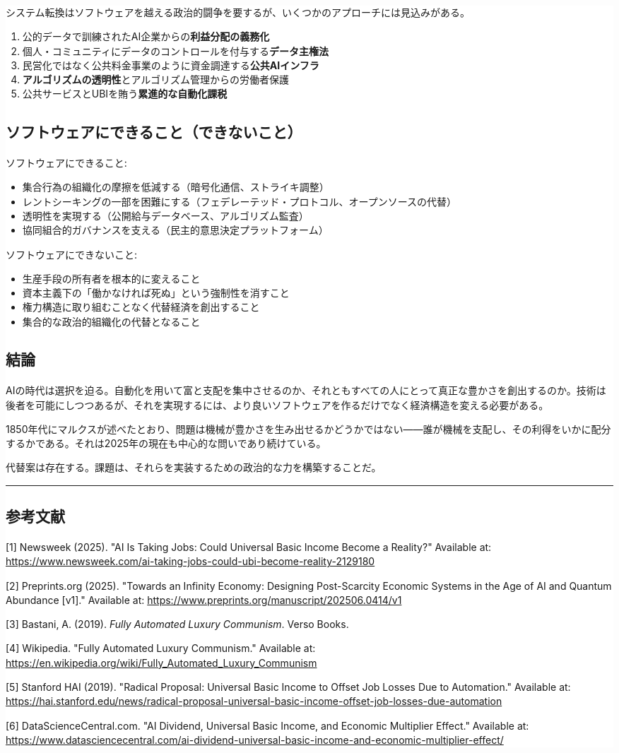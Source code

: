 システム転換はソフトウェアを越える政治的闘争を要するが、いくつかのアプローチには見込みがある。

1. 公的データで訓練されたAI企業からの**利益分配の義務化**
2. 個人・コミュニティにデータのコントロールを付与する**データ主権法**
3. 民営化ではなく公共料金事業のように資金調達する**公共AIインフラ**
4. **アルゴリズムの透明性**とアルゴリズム管理からの労働者保護
5. 公共サービスとUBIを賄う**累進的な自動化課税**

## ソフトウェアにできること（できないこと）

ソフトウェアにできること:
- 集合行為の組織化の摩擦を低減する（暗号化通信、ストライキ調整）
- レントシーキングの一部を困難にする（フェデレーテッド・プロトコル、オープンソースの代替）
- 透明性を実現する（公開給与データベース、アルゴリズム監査）
- 協同組合的ガバナンスを支える（民主的意思決定プラットフォーム）

ソフトウェアにできないこと:
- 生産手段の所有者を根本的に変えること
- 資本主義下の「働かなければ死ぬ」という強制性を消すこと
- 権力構造に取り組むことなく代替経済を創出すること
- 集合的な政治的組織化の代替となること

## 結論

AIの時代は選択を迫る。自動化を用いて富と支配を集中させるのか、それともすべての人にとって真正な豊かさを創出するのか。技術は後者を可能にしつつあるが、それを実現するには、より良いソフトウェアを作るだけでなく経済構造を変える必要がある。

1850年代にマルクスが述べたとおり、問題は機械が豊かさを生み出せるかどうかではない——誰が機械を支配し、その利得をいかに配分するかである。それは2025年の現在も中心的な問いであり続けている。

代替案は存在する。課題は、それらを実装するための政治的な力を構築することだ。

---

## 参考文献

[1] Newsweek (2025). "AI Is Taking Jobs: Could Universal Basic Income Become a Reality?" Available at: https://www.newsweek.com/ai-taking-jobs-could-ubi-become-reality-2129180

[2] Preprints.org (2025). "Towards an Infinity Economy: Designing Post-Scarcity Economic Systems in the Age of AI and Quantum Abundance [v1]." Available at: https://www.preprints.org/manuscript/202506.0414/v1

[3] Bastani, A. (2019). *Fully Automated Luxury Communism*. Verso Books.

[4] Wikipedia. "Fully Automated Luxury Communism." Available at: https://en.wikipedia.org/wiki/Fully_Automated_Luxury_Communism

[5] Stanford HAI (2019). "Radical Proposal: Universal Basic Income to Offset Job Losses Due to Automation." Available at: https://hai.stanford.edu/news/radical-proposal-universal-basic-income-offset-job-losses-due-automation

[6] DataScienceCentral.com. "AI Dividend, Universal Basic Income, and Economic Multiplier Effect." Available at: https://www.datasciencecentral.com/ai-dividend-universal-basic-income-and-economic-multiplier-effect/
